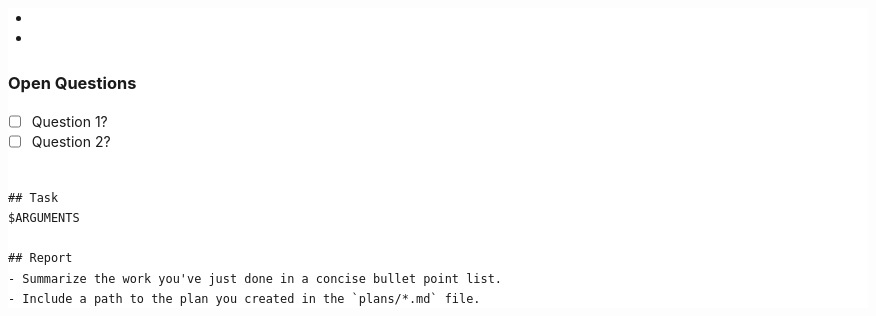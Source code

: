 -
-

### Open Questions
<unresolved questions that need answers before implementation>

- [ ] Question 1?
- [ ] Question 2?
```

## Task
$ARGUMENTS

## Report
- Summarize the work you've just done in a concise bullet point list.
- Include a path to the plan you created in the `plans/*.md` file.
